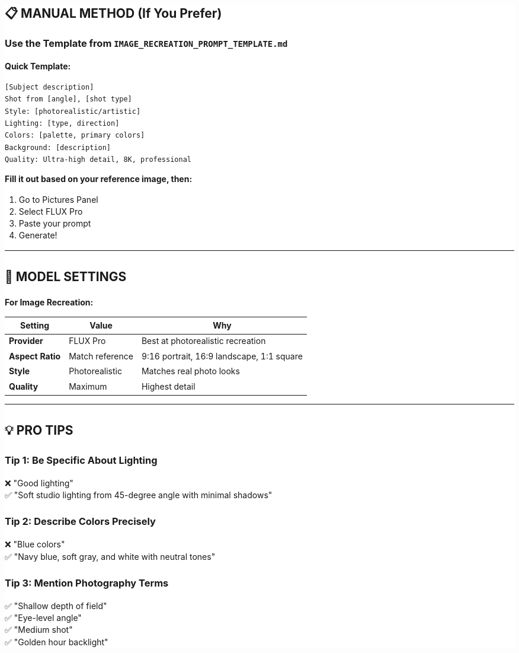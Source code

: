 ## 📋 MANUAL METHOD (If You Prefer)

### Use the Template from `IMAGE_RECREATION_PROMPT_TEMPLATE.md`

**Quick Template:**
```
[Subject description]
Shot from [angle], [shot type]
Style: [photorealistic/artistic]
Lighting: [type, direction]
Colors: [palette, primary colors]
Background: [description]
Quality: Ultra-high detail, 8K, professional
```

**Fill it out based on your reference image, then:**
1. Go to Pictures Panel
2. Select FLUX Pro
3. Paste your prompt
4. Generate!

---

## 🎯 MODEL SETTINGS

**For Image Recreation:**

| Setting | Value | Why |
|---------|-------|-----|
| **Provider** | FLUX Pro | Best at photorealistic recreation |
| **Aspect Ratio** | Match reference | 9:16 portrait, 16:9 landscape, 1:1 square |
| **Style** | Photorealistic | Matches real photo looks |
| **Quality** | Maximum | Highest detail |

---

## 💡 PRO TIPS

### Tip 1: Be Specific About Lighting
❌ "Good lighting"  
✅ "Soft studio lighting from 45-degree angle with minimal shadows"

### Tip 2: Describe Colors Precisely
❌ "Blue colors"  
✅ "Navy blue, soft gray, and white with neutral tones"

### Tip 3: Mention Photography Terms
✅ "Shallow depth of field"  
✅ "Eye-level angle"  
✅ "Medium shot"  
✅ "Golden hour backlight"
